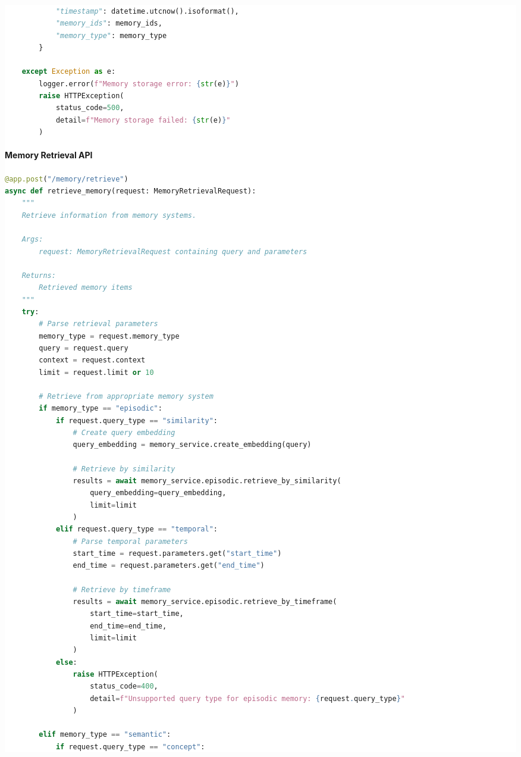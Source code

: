 ```python
            "timestamp": datetime.utcnow().isoformat(),
            "memory_ids": memory_ids,
            "memory_type": memory_type
        }
        
    except Exception as e:
        logger.error(f"Memory storage error: {str(e)}")
        raise HTTPException(
            status_code=500,
            detail=f"Memory storage failed: {str(e)}"
        )
```

#### Memory Retrieval API
```python
@app.post("/memory/retrieve")
async def retrieve_memory(request: MemoryRetrievalRequest):
    """
    Retrieve information from memory systems.
    
    Args:
        request: MemoryRetrievalRequest containing query and parameters
        
    Returns:
        Retrieved memory items
    """
    try:
        # Parse retrieval parameters
        memory_type = request.memory_type
        query = request.query
        context = request.context
        limit = request.limit or 10
        
        # Retrieve from appropriate memory system
        if memory_type == "episodic":
            if request.query_type == "similarity":
                # Create query embedding
                query_embedding = memory_service.create_embedding(query)
                
                # Retrieve by similarity
                results = await memory_service.episodic.retrieve_by_similarity(
                    query_embedding=query_embedding,
                    limit=limit
                )
            elif request.query_type == "temporal":
                # Parse temporal parameters
                start_time = request.parameters.get("start_time")
                end_time = request.parameters.get("end_time")
                
                # Retrieve by timeframe
                results = await memory_service.episodic.retrieve_by_timeframe(
                    start_time=start_time,
                    end_time=end_time,
                    limit=limit
                )
            else:
                raise HTTPException(
                    status_code=400,
                    detail=f"Unsupported query type for episodic memory: {request.query_type}"
                )
                
        elif memory_type == "semantic":
            if request.query_type == "concept":
```